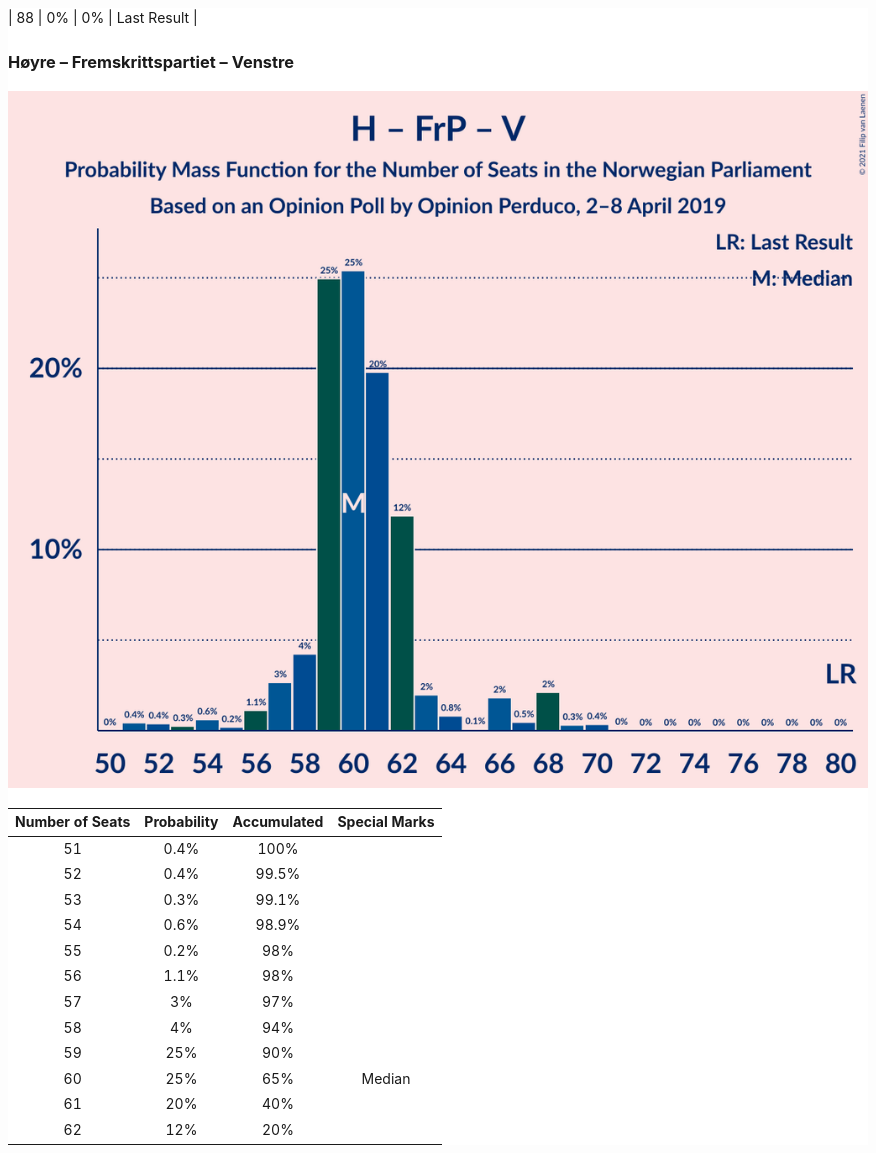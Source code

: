 | 88 | 0% | 0% | Last Result |

### Høyre – Fremskrittspartiet – Venstre

![Graph with seats probability mass function not yet produced](2019-04-08-OpinionPerduco-coalitions-seats-pmf-h–frp–v.png "Seats Probability Mass Function")

| Number of Seats | Probability | Accumulated | Special Marks |
|:---------------:|:-----------:|:-----------:|:-------------:|
| 51 | 0.4% | 100% |  |
| 52 | 0.4% | 99.5% |  |
| 53 | 0.3% | 99.1% |  |
| 54 | 0.6% | 98.9% |  |
| 55 | 0.2% | 98% |  |
| 56 | 1.1% | 98% |  |
| 57 | 3% | 97% |  |
| 58 | 4% | 94% |  |
| 59 | 25% | 90% |  |
| 60 | 25% | 65% | Median |
| 61 | 20% | 40% |  |
| 62 | 12% | 20% |  |